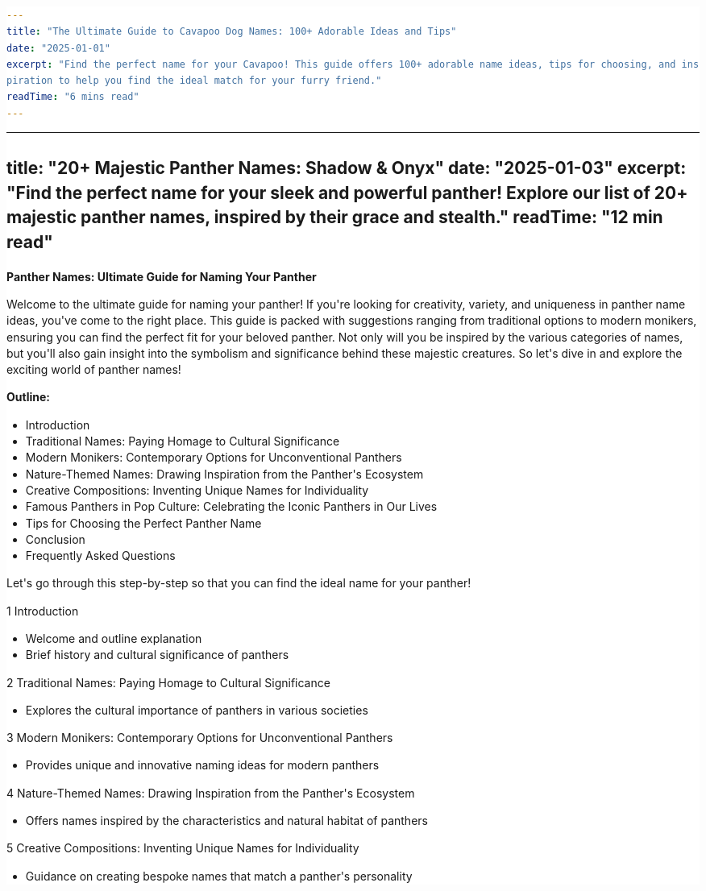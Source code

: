 ```yaml
---
title: "The Ultimate Guide to Cavapoo Dog Names: 100+ Adorable Ideas and Tips"
date: "2025-01-01"
excerpt: "Find the perfect name for your Cavapoo! This guide offers 100+ adorable name ideas, tips for choosing, and inspiration to help you find the ideal match for your furry friend."
readTime: "6 mins read"
---
```


---
title: "20+ Majestic Panther Names: Shadow & Onyx"
date: "2025-01-03"
excerpt: "Find the perfect name for your sleek and powerful panther! Explore our list of 20+ majestic panther names, inspired by their grace and stealth."
readTime: "12 min read"
---

**Panther Names: Ultimate Guide for Naming Your Panther** 

Welcome to the ultimate guide for naming your panther! If you're looking for creativity, variety, and uniqueness in panther name ideas, you've come to the right place. This guide is packed with suggestions ranging from traditional options to modern monikers, ensuring you can find the perfect fit for your beloved panther. Not only will you be inspired by the various categories of names, but you'll also gain insight into the symbolism and significance behind these majestic creatures. So let's dive in and explore the exciting world of panther names! 

**Outline:** 

- Introduction 
- Traditional Names: Paying Homage to Cultural Significance
- Modern Monikers: Contemporary Options for Unconventional Panthers
- Nature-Themed Names: Drawing Inspiration from the Panther's Ecosystem
- Creative Compositions: Inventing Unique Names for Individuality
- Famous Panthers in Pop Culture: Celebrating the Iconic Panthers in Our Lives
- Tips for Choosing the Perfect Panther Name
- Conclusion 
- Frequently Asked Questions 

Let's go through this step-by-step so that you can find the ideal name for your panther! 

1 Introduction 
- Welcome and outline explanation 
- Brief history and cultural significance of panthers 

2 Traditional Names: Paying Homage to Cultural Significance 
- Explores the cultural importance of panthers in various societies 

3 Modern Monikers: Contemporary Options for Unconventional Panthers
 - Provides unique and innovative naming ideas for modern panthers 

4 Nature-Themed Names: Drawing Inspiration from the Panther's Ecosystem
- Offers names inspired by the characteristics and natural habitat of panthers 

5 Creative Compositions: Inventing Unique Names for Individuality 
- Guidance on creating bespoke names that match a panther's personality 
